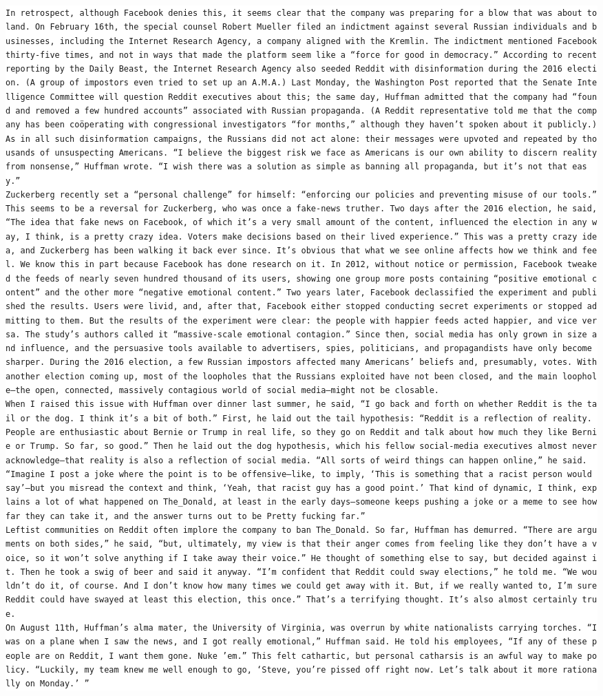     In retrospect, although Facebook denies this, it seems clear that the company was preparing for a blow that was about to land. On February 16th, the special counsel Robert Mueller filed an indictment against several Russian individuals and businesses, including the Internet Research Agency, a company aligned with the Kremlin. The indictment mentioned Facebook thirty-five times, and not in ways that made the platform seem like a “force for good in democracy.” According to recent reporting by the Daily Beast, the Internet Research Agency also seeded Reddit with disinformation during the 2016 election. (A group of impostors even tried to set up an A.M.A.) Last Monday, the Washington Post reported that the Senate Intelligence Committee will question Reddit executives about this; the same day, Huffman admitted that the company had “found and removed a few hundred accounts” associated with Russian propaganda. (A Reddit representative told me that the company has been coöperating with congressional investigators “for months,” although they haven’t spoken about it publicly.) As in all such disinformation campaigns, the Russians did not act alone: their messages were upvoted and repeated by thousands of unsuspecting Americans. “I believe the biggest risk we face as Americans is our own ability to discern reality from nonsense,” Huffman wrote. “I wish there was a solution as simple as banning all propaganda, but it’s not that easy.”  
    Zuckerberg recently set a “personal challenge” for himself: “enforcing our policies and preventing misuse of our tools.” This seems to be a reversal for Zuckerberg, who was once a fake-news truther. Two days after the 2016 election, he said, “The idea that fake news on Facebook, of which it’s a very small amount of the content, influenced the election in any way, I think, is a pretty crazy idea. Voters make decisions based on their lived experience.” This was a pretty crazy idea, and Zuckerberg has been walking it back ever since. It’s obvious that what we see online affects how we think and feel. We know this in part because Facebook has done research on it. In 2012, without notice or permission, Facebook tweaked the feeds of nearly seven hundred thousand of its users, showing one group more posts containing “positive emotional content” and the other more “negative emotional content.” Two years later, Facebook declassified the experiment and published the results. Users were livid, and, after that, Facebook either stopped conducting secret experiments or stopped admitting to them. But the results of the experiment were clear: the people with happier feeds acted happier, and vice versa. The study’s authors called it “massive-scale emotional contagion.” Since then, social media has only grown in size and influence, and the persuasive tools available to advertisers, spies, politicians, and propagandists have only become sharper. During the 2016 election, a few Russian impostors affected many Americans’ beliefs and, presumably, votes. With another election coming up, most of the loopholes that the Russians exploited have not been closed, and the main loophole—the open, connected, massively contagious world of social media—might not be closable.  
    When I raised this issue with Huffman over dinner last summer, he said, “I go back and forth on whether Reddit is the tail or the dog. I think it’s a bit of both.” First, he laid out the tail hypothesis: “Reddit is a reflection of reality. People are enthusiastic about Bernie or Trump in real life, so they go on Reddit and talk about how much they like Bernie or Trump. So far, so good.” Then he laid out the dog hypothesis, which his fellow social-media executives almost never acknowledge—that reality is also a reflection of social media. “All sorts of weird things can happen online,” he said. “Imagine I post a joke where the point is to be offensive—like, to imply, ‘This is something that a racist person would say’—but you misread the context and think, ‘Yeah, that racist guy has a good point.’ That kind of dynamic, I think, explains a lot of what happened on The_Donald, at least in the early days—someone keeps pushing a joke or a meme to see how far they can take it, and the answer turns out to be Pretty fucking far.”  
    Leftist communities on Reddit often implore the company to ban The_Donald. So far, Huffman has demurred. “There are arguments on both sides,” he said, “but, ultimately, my view is that their anger comes from feeling like they don’t have a voice, so it won’t solve anything if I take away their voice.” He thought of something else to say, but decided against it. Then he took a swig of beer and said it anyway. “I’m confident that Reddit could sway elections,” he told me. “We wouldn’t do it, of course. And I don’t know how many times we could get away with it. But, if we really wanted to, I’m sure Reddit could have swayed at least this election, this once.” That’s a terrifying thought. It’s also almost certainly true.  
    On August 11th, Huffman’s alma mater, the University of Virginia, was overrun by white nationalists carrying torches. “I was on a plane when I saw the news, and I got really emotional,” Huffman said. He told his employees, “If any of these people are on Reddit, I want them gone. Nuke ’em.” This felt cathartic, but personal catharsis is an awful way to make policy. “Luckily, my team knew me well enough to go, ‘Steve, you’re pissed off right now. Let’s talk about it more rationally on Monday.’ ”  